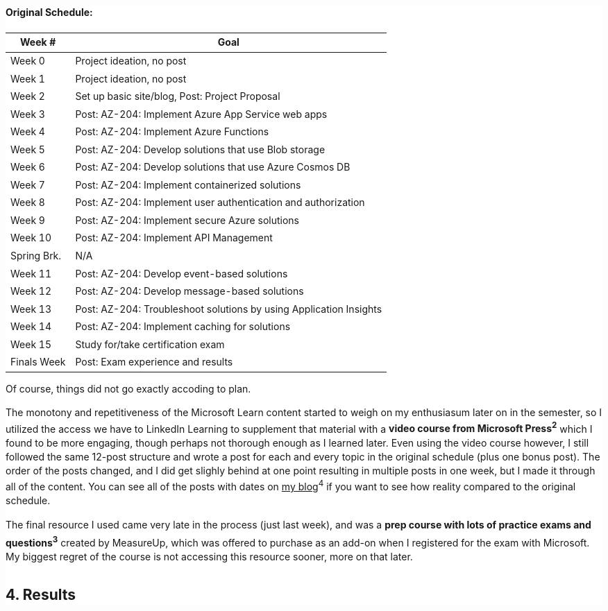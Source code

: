 #### Original Schedule:
| Week #      | Goal                                                          |
|-------------|---------------------------------------------------------------|
| Week 0      | Project ideation, no post                                     |
| Week 1      | Project ideation, no post                                     |
| Week 2      | Set up basic site/blog, Post: Project Proposal                |
| Week 3      | Post: AZ-204: Implement Azure App Service web apps            |
| Week 4      | Post: AZ-204: Implement Azure Functions                       |
| Week 5      | Post: AZ-204: Develop solutions that use Blob storage         |
| Week 6      | Post: AZ-204: Develop solutions that use Azure Cosmos DB      |
| Week 7      | Post: AZ-204: Implement containerized solutions               |
| Week 8      | Post: AZ-204: Implement user authentication and authorization |
| Week 9      | Post: AZ-204: Implement secure Azure solutions                |
| Week 10     | Post: AZ-204: Implement API Management                        |
| Spring Brk. | N/A                                                           |
| Week 11     | Post: AZ-204: Develop event-based solutions                   |
| Week 12     | Post: AZ-204: Develop message-based solutions                 |
| Week 13     | Post: AZ-204: Troubleshoot solutions by using Application Insights |
| Week 14     | Post: AZ-204: Implement caching for solutions                 |
| Week 15     | Study for/take certification exam                             |
| Finals Week | Post: Exam experience and results                             |

Of course, things did not go exactly accoding to plan. 

The monotony and repetitiveness of the Microsoft Learn content started to weigh on my enthusiasum later on in the semester, so I utilized the access we have to LinkedIn Learning to supplement that material with a **video course from Microsoft Press<sup>2</sup>** which I found to be more engaging, though perhaps not thorough enough as I learned later. Even using the video course however, I still followed the same 12-post structure and wrote a post for each and every topic in the original schedule (plus one bonus post). The order of the posts changed, and I did get slighly behind at one point resulting in multiple posts in one week, but I made it through all of the content. You can see all of the posts with dates on [my blog](https://derek-watson14.github.io/azure-blog-cspb-3112/)<sup>4</sup> if you want to see how reality compared to the original schedule.

The final resource I used came very late in the process (just last week), and was a **prep course with lots of practice exams and questions<sup>3<sup>** created by MeasureUp, which was offered to purchase as an add-on when I registered for the exam with Microsoft. My biggest regret of the course is not accessing this resource sooner, more on that later.

## 4. Results
